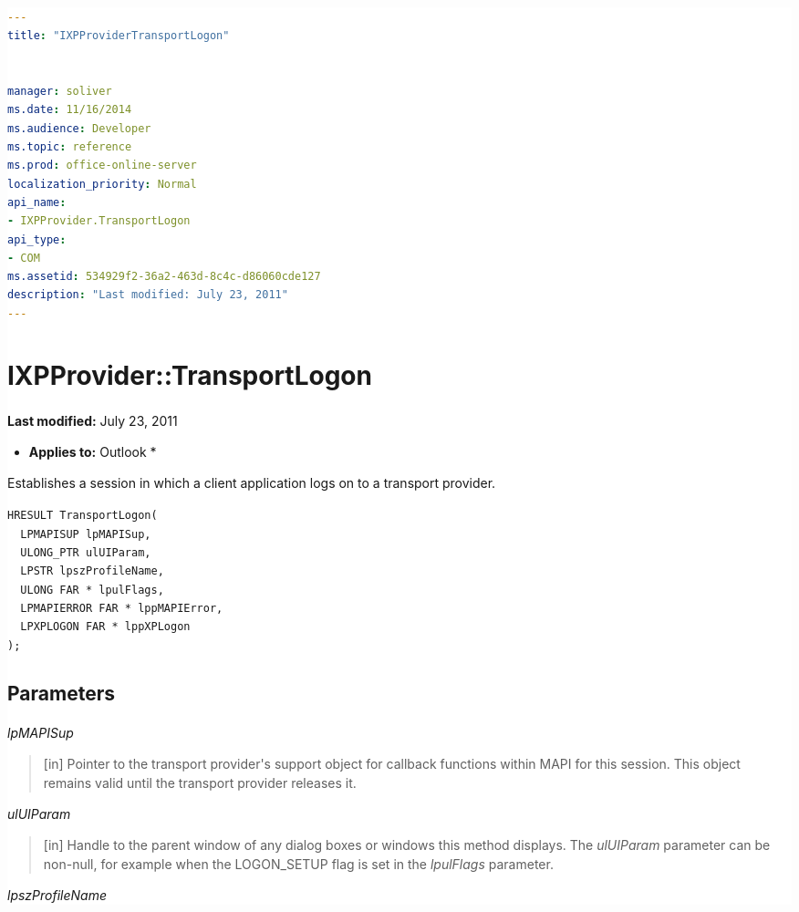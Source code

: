```yaml
---
title: "IXPProviderTransportLogon"
 
 
manager: soliver
ms.date: 11/16/2014
ms.audience: Developer
ms.topic: reference
ms.prod: office-online-server
localization_priority: Normal
api_name:
- IXPProvider.TransportLogon
api_type:
- COM
ms.assetid: 534929f2-36a2-463d-8c4c-d86060cde127
description: "Last modified: July 23, 2011"
---
```


# IXPProvider::TransportLogon

 **Last modified:** July 23, 2011 
  
 * **Applies to:** Outlook * 
  
Establishes a session in which a client application logs on to a transport provider. 
  
```
HRESULT TransportLogon(
  LPMAPISUP lpMAPISup,
  ULONG_PTR ulUIParam,
  LPSTR lpszProfileName,
  ULONG FAR * lpulFlags,
  LPMAPIERROR FAR * lppMAPIError,
  LPXPLOGON FAR * lppXPLogon
);
```

## Parameters

 _lpMAPISup_
  
> [in] Pointer to the transport provider's support object for callback functions within MAPI for this session. This object remains valid until the transport provider releases it.
    
 _ulUIParam_
  
> [in] Handle to the parent window of any dialog boxes or windows this method displays. The  _ulUIParam_ parameter can be non-null, for example when the LOGON_SETUP flag is set in the  _lpulFlags_ parameter. 
    
 _lpszProfileName_
  
